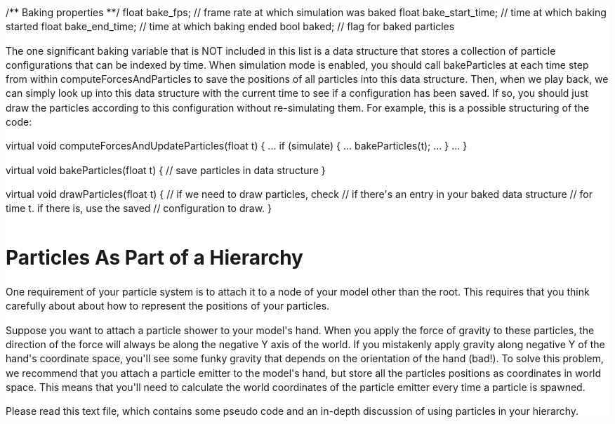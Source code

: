 /** Baking properties **/
float bake_fps; // frame rate at which simulation was baked
float bake_start_time; // time at which baking started
float bake_end_time; // time at which baking ended
bool baked; // flag for baked particles

The one significant baking variable that is NOT included in this list is a data structure that stores a collection of particle configurations that can be indexed by time.  When simulation mode is enabled, you should call bakeParticles at each time step from within computeForcesAndParticles to save the positions of all particles into this data structure.  Then, when we play back, we can simply look up into this data structure with the current time to see if a configuration has been saved.  If so, you should just draw the particles according to this configuration without re-simulating them.  For example, this is a possible structuring of the code:

virtual void computeForcesAndUpdateParticles(float t)
{
    ...
    if (simulate) {
        ... 
        bakeParticles(t);
        ...
    }
    ...
}

virtual void bakeParticles(float t)
{
    // save particles in data structure
}

virtual void drawParticles(float t)
{
    // if we need to draw particles, check 
    // if there's an entry in your baked data structure
    // for time t.  if there is, use the saved
    // configuration to draw.
}

# Particles As Part of a Hierarchy
One requirement of your particle system is to attach it to a node of your model other than the root.  This requires that you think carefully about about how to represent the positions of your particles. 

Suppose you want to attach a particle shower to your model's hand.  When you apply the force of gravity to these particles, the direction of the force will always be along the negative Y axis of the world.  If you mistakenly apply gravity along negative Y of the hand's coordinate space, you'll see some funky gravity that depends on the orientation of the hand (bad!).  To solve this problem, we recommend that you attach a particle emitter to the model's hand, but store all the particles positions as coordinates in world space.  This means that you'll need to calculate the world coordinates of the particle emitter every time a particle is spawned.

Please read this text file, which contains some pseudo code and an in-depth discussion of using particles in your hierarchy.
